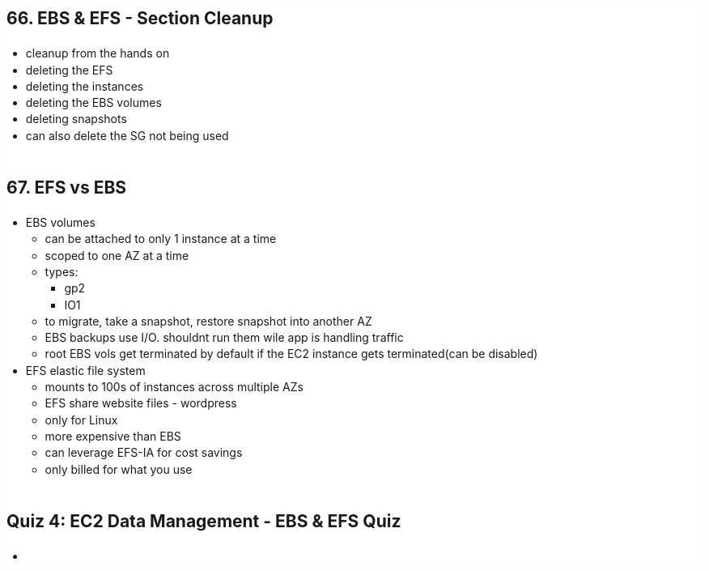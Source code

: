 ## 66. EBS & EFS - Section Cleanup

- cleanup from the hands on
- deleting the EFS
- deleting the instances
- deleting the EBS volumes
- deleting snapshots
- can also delete the SG not being used

#

## 67. EFS vs EBS

- EBS volumes
  - can be attached to only 1 instance at a time
  - scoped to one AZ at a time
  - types:
    - gp2
    - IO1
  - to migrate, take a snapshot, restore snapshot into another AZ
  - EBS backups use I/O. shouldnt run them wile app is handling traffic
  - root EBS vols get terminated by default if the EC2 instance gets terminated(can be disabled)
- EFS elastic file system
  - mounts to 100s of instances across multiple AZs
  - EFS share website files - wordpress
  - only for Linux
  - more expensive than EBS
  - can leverage EFS-IA for cost savings
  - only billed for what you use

#

## Quiz 4: EC2 Data Management - EBS & EFS Quiz

-

#
